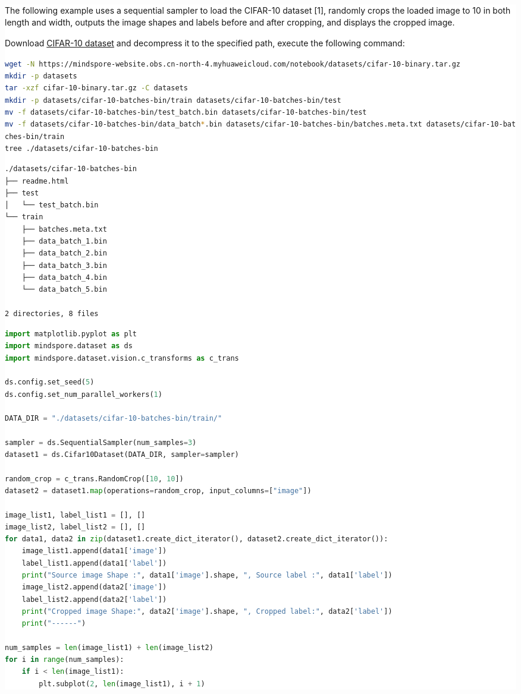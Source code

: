 The following example uses a sequential sampler to load the CIFAR-10 dataset [1], randomly crops the loaded image to 10 in both length and width, outputs the image shapes and labels before and after cropping, and displays the cropped image.

Download [CIFAR-10 dataset](https://www.cs.toronto.edu/~kriz/cifar-10-binary.tar.gz) and decompress it to the specified path, execute the following command:

```bash
wget -N https://mindspore-website.obs.cn-north-4.myhuaweicloud.com/notebook/datasets/cifar-10-binary.tar.gz
mkdir -p datasets
tar -xzf cifar-10-binary.tar.gz -C datasets
mkdir -p datasets/cifar-10-batches-bin/train datasets/cifar-10-batches-bin/test
mv -f datasets/cifar-10-batches-bin/test_batch.bin datasets/cifar-10-batches-bin/test
mv -f datasets/cifar-10-batches-bin/data_batch*.bin datasets/cifar-10-batches-bin/batches.meta.txt datasets/cifar-10-batches-bin/train
tree ./datasets/cifar-10-batches-bin
```

```text
./datasets/cifar-10-batches-bin
├── readme.html
├── test
│   └── test_batch.bin
└── train
    ├── batches.meta.txt
    ├── data_batch_1.bin
    ├── data_batch_2.bin
    ├── data_batch_3.bin
    ├── data_batch_4.bin
    └── data_batch_5.bin

2 directories, 8 files
```

```python
import matplotlib.pyplot as plt
import mindspore.dataset as ds
import mindspore.dataset.vision.c_transforms as c_trans

ds.config.set_seed(5)
ds.config.set_num_parallel_workers(1)

DATA_DIR = "./datasets/cifar-10-batches-bin/train/"

sampler = ds.SequentialSampler(num_samples=3)
dataset1 = ds.Cifar10Dataset(DATA_DIR, sampler=sampler)

random_crop = c_trans.RandomCrop([10, 10])
dataset2 = dataset1.map(operations=random_crop, input_columns=["image"])

image_list1, label_list1 = [], []
image_list2, label_list2 = [], []
for data1, data2 in zip(dataset1.create_dict_iterator(), dataset2.create_dict_iterator()):
    image_list1.append(data1['image'])
    label_list1.append(data1['label'])
    print("Source image Shape :", data1['image'].shape, ", Source label :", data1['label'])
    image_list2.append(data2['image'])
    label_list2.append(data2['label'])
    print("Cropped image Shape:", data2['image'].shape, ", Cropped label:", data2['label'])
    print("------")

num_samples = len(image_list1) + len(image_list2)
for i in range(num_samples):
    if i < len(image_list1):
        plt.subplot(2, len(image_list1), i + 1)
```